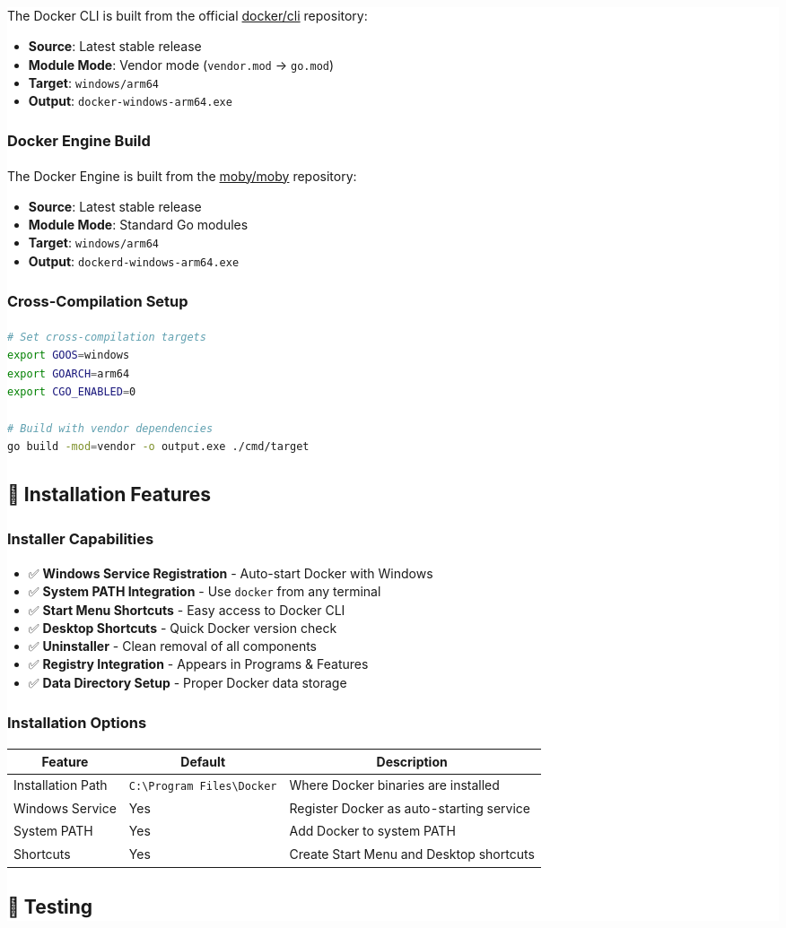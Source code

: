 The Docker CLI is built from the official [docker/cli](https://github.com/docker/cli) repository:

- **Source**: Latest stable release
- **Module Mode**: Vendor mode (`vendor.mod` → `go.mod`)
- **Target**: `windows/arm64`
- **Output**: `docker-windows-arm64.exe`

### Docker Engine Build

The Docker Engine is built from the [moby/moby](https://github.com/moby/moby) repository:

- **Source**: Latest stable release
- **Module Mode**: Standard Go modules
- **Target**: `windows/arm64`
- **Output**: `dockerd-windows-arm64.exe`

### Cross-Compilation Setup

```bash
# Set cross-compilation targets
export GOOS=windows
export GOARCH=arm64
export CGO_ENABLED=0

# Build with vendor dependencies
go build -mod=vendor -o output.exe ./cmd/target
```

## 🚀 Installation Features

### Installer Capabilities

- ✅ **Windows Service Registration** - Auto-start Docker with Windows
- ✅ **System PATH Integration** - Use `docker` from any terminal
- ✅ **Start Menu Shortcuts** - Easy access to Docker CLI
- ✅ **Desktop Shortcuts** - Quick Docker version check
- ✅ **Uninstaller** - Clean removal of all components
- ✅ **Registry Integration** - Appears in Programs & Features
- ✅ **Data Directory Setup** - Proper Docker data storage

### Installation Options

| Feature | Default | Description |
|---------|---------|-------------|
| Installation Path | `C:\Program Files\Docker` | Where Docker binaries are installed |
| Windows Service | Yes | Register Docker as auto-starting service |
| System PATH | Yes | Add Docker to system PATH |
| Shortcuts | Yes | Create Start Menu and Desktop shortcuts |

## 🧪 Testing
